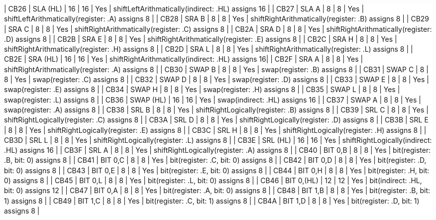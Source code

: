 | CB26   | SLA (HL)           | 16           | 16              | Yes    | shiftLeftArithmatically(indirect: .HL) assigns 16 |
| CB27   | SLA A              | 8            | 8               | Yes    | shiftLeftArithmatically(register: .A) assigns 8   |
| CB28   | SRA B              | 8            | 8               | Yes    | shiftRightArithmatically(register: .B) assigns 8  |
| CB29   | SRA C              | 8            | 8               | Yes    | shiftRightArithmatically(register: .C) assigns 8  |
| CB2A   | SRA D              | 8            | 8               | Yes    | shiftRightArithmatically(register: .D) assigns 8  |
| CB2B   | SRA E              | 8            | 8               | Yes    | shiftRightArithmatically(register: .E) assigns 8  |
| CB2C   | SRA H              | 8            | 8               | Yes    | shiftRightArithmatically(register: .H) assigns 8  |
| CB2D   | SRA L              | 8            | 8               | Yes    | shiftRightArithmatically(register: .L) assigns 8  |
| CB2E   | SRA (HL)           | 16           | 16              | Yes    | shiftRightArithmatically(indirect: .HL) assigns 16|
| CB2F   | SRA A              | 8            | 8               | Yes    | shiftRightArithmatically(register: .A) assigns 8  |
| CB30   | SWAP B             | 8            | 8               | Yes    | swap(register: .B) assigns 8                     |
| CB31   | SWAP C             | 8            | 8               | Yes    | swap(register: .C) assigns 8                     |
| CB32   | SWAP D             | 8            | 8               | Yes    | swap(register: .D) assigns 8                     |
| CB33   | SWAP E             | 8            | 8               | Yes    | swap(register: .E) assigns 8                     |
| CB34   | SWAP H             | 8            | 8               | Yes    | swap(register: .H) assigns 8                     |
| CB35   | SWAP L             | 8            | 8               | Yes    | swap(register: .L) assigns 8                     |
| CB36   | SWAP (HL)          | 16           | 16              | Yes    | swap(indirect: .HL) assigns 16                   |
| CB37   | SWAP A             | 8            | 8               | Yes    | swap(register: .A) assigns 8                     |
| CB38   | SRL B              | 8            | 8               | Yes    | shiftRightLogically(register: .B) assigns 8      |
| CB39   | SRL C              | 8            | 8               | Yes    | shiftRightLogically(register: .C) assigns 8      |
| CB3A   | SRL D              | 8            | 8               | Yes    | shiftRightLogically(register: .D) assigns 8      |
| CB3B   | SRL E              | 8            | 8               | Yes    | shiftRightLogically(register: .E) assigns 8      |
| CB3C   | SRL H              | 8            | 8               | Yes    | shiftRightLogically(register: .H) assigns 8      |
| CB3D   | SRL L              | 8            | 8               | Yes    | shiftRightLogically(register: .L) assigns 8      |
| CB3E   | SRL (HL)           | 16           | 16              | Yes    | shiftRightLogically(indirect: .HL) assigns 16    |
| CB3F   | SRL A              | 8            | 8               | Yes    | shiftRightLogically(register: .A) assigns 8      |
| CB40   | BIT 0,B             | 8            | 8               | Yes    | bit(register: .B, bit: 0) assigns 8              |
| CB41   | BIT 0,C             | 8            | 8               | Yes    | bit(register: .C, bit: 0) assigns 8              |
| CB42   | BIT 0,D             | 8            | 8               | Yes    | bit(register: .D, bit: 0) assigns 8              |
| CB43   | BIT 0,E             | 8            | 8               | Yes    | bit(register: .E, bit: 0) assigns 8              |
| CB44   | BIT 0,H             | 8            | 8               | Yes    | bit(register: .H, bit: 0) assigns 8              |
| CB45   | BIT 0,L             | 8            | 8               | Yes    | bit(register: .L, bit: 0) assigns 8              |
| CB46   | BIT 0,(HL)          | 12           | 12              | Yes    | bit(indirect: .HL, bit: 0) assigns 12            |
| CB47   | BIT 0,A             | 8            | 8               | Yes    | bit(register: .A, bit: 0) assigns 8              |
| CB48   | BIT 1,B             | 8            | 8               | Yes    | bit(register: .B, bit: 1) assigns 8              |
| CB49   | BIT 1,C             | 8            | 8               | Yes    | bit(register: .C, bit: 1) assigns 8              |
| CB4A   | BIT 1,D             | 8            | 8               | Yes    | bit(register: .D, bit: 1) assigns 8              |